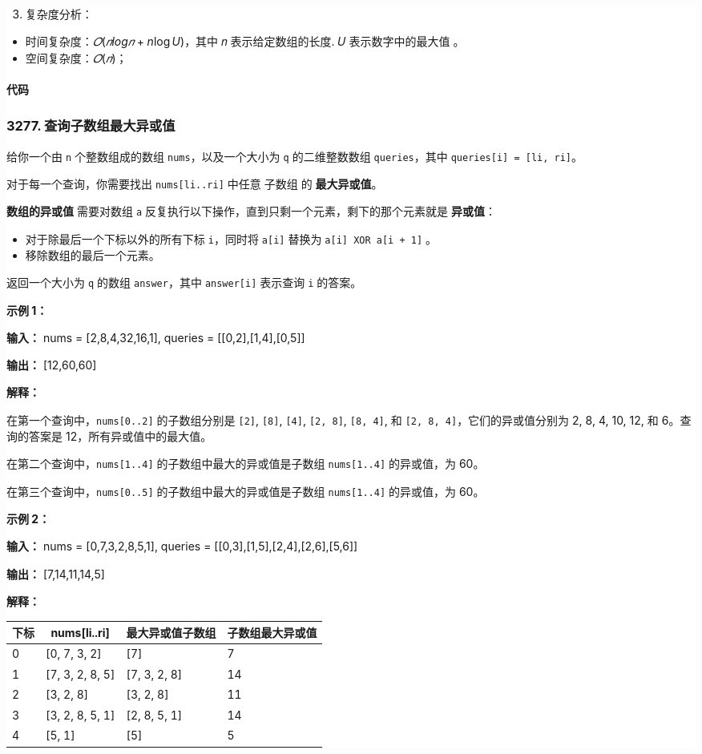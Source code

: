 3. 复杂度分析：

- 时间复杂度：$𝑂(𝑛log⁡ 𝑛+ n \log U)$，其中 𝑛 表示给定数组的长度. 𝑈 表示数字中的最大值 。
- 空间复杂度：$𝑂(𝑛)$；

#### 代码

```python

```

### 3277. 查询子数组最大异或值

给你一个由 `n` 个整数组成的数组 `nums`，以及一个大小为 `q` 的二维整数数组 `queries`，其中 `queries[i] = [li, ri]`。

对于每一个查询，你需要找出 `nums[li..ri]` 中任意 子数组 的 **最大异或值**。

**数组的异或值** 需要对数组 `a` 反复执行以下操作，直到只剩一个元素，剩下的那个元素就是 **异或值**：

- 对于除最后一个下标以外的所有下标 `i`，同时将 `a[i]` 替换为 `a[i] XOR a[i + 1]` 。
- 移除数组的最后一个元素。

返回一个大小为 `q` 的数组 `answer`，其中 `answer[i]` 表示查询 `i` 的答案。

 

**示例 1：**

**输入：** nums = [2,8,4,32,16,1], queries = [[0,2],[1,4],[0,5]]

**输出：** [12,60,60]

**解释：**

在第一个查询中，`nums[0..2]` 的子数组分别是 `[2]`, `[8]`, `[4]`, `[2, 8]`, `[8, 4]`, 和 `[2, 8, 4]`，它们的异或值分别为 2, 8, 4, 10, 12, 和 6。查询的答案是 12，所有异或值中的最大值。

在第二个查询中，`nums[1..4]` 的子数组中最大的异或值是子数组 `nums[1..4]` 的异或值，为 60。

在第三个查询中，`nums[0..5]` 的子数组中最大的异或值是子数组 `nums[1..4]` 的异或值，为 60。

**示例 2：**

**输入：** nums = [0,7,3,2,8,5,1], queries = [[0,3],[1,5],[2,4],[2,6],[5,6]]

**输出：** [7,14,11,14,5]

**解释：**

| 下标 | nums[li..ri]    | 最大异或值子数组 | 子数组最大异或值 |
| ---- | --------------- | ---------------- | ---------------- |
| 0    | [0, 7, 3, 2]    | [7]              | 7                |
| 1    | [7, 3, 2, 8, 5] | [7, 3, 2, 8]     | 14               |
| 2    | [3, 2, 8]       | [3, 2, 8]        | 11               |
| 3    | [3, 2, 8, 5, 1] | [2, 8, 5, 1]     | 14               |
| 4    | [5, 1]          | [5]              | 5                |

 